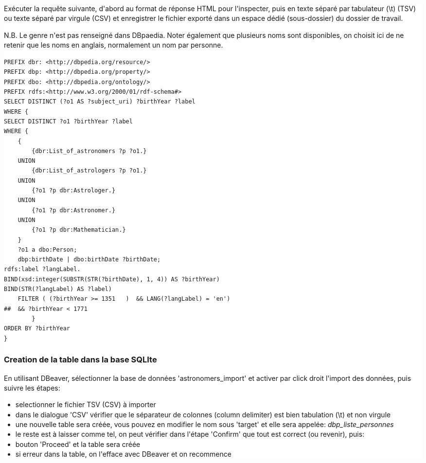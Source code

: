 Exécuter la requête suivante, d'abord au format de réponse HTML pour l'inspecter, puis en texte séparé par tabulateur (\t) (TSV) ou texte séparé par virgule (CSV) et enregistrer le fichier exporté dans un espace dédié (sous-dossier) du dossier de travail.

N.B. Le genre n'est pas renseigné dans DBpaedia. Noter également que plusieurs noms sont disponibles, on choisit ici de ne retenir que les noms en anglais, normalement un nom par personne.


    PREFIX dbr: <http://dbpedia.org/resource/>
    PREFIX dbp: <http://dbpedia.org/property/>
    PREFIX dbo: <http://dbpedia.org/ontology/>
    PREFIX rdfs:<http://www.w3.org/2000/01/rdf-schema#>
    SELECT DISTINCT (?o1 AS ?subject_uri) ?birthYear ?label
    WHERE {
    SELECT DISTINCT ?o1 ?birthYear ?label
    WHERE { 
        {
            {dbr:List_of_astronomers ?p ?o1.}
        UNION
            {dbr:List_of_astrologers ?p ?o1.}
        UNION
            {?o1 ?p dbr:Astrologer.}
        UNION
            {?o1 ?p dbr:Astronomer.}
        UNION
            {?o1 ?p dbr:Mathematician.}
        }
        ?o1 a dbo:Person;
        dbp:birthDate | dbo:birthDate ?birthDate;
    rdfs:label ?langLabel.
    BIND(xsd:integer(SUBSTR(STR(?birthDate), 1, 4)) AS ?birthYear)
    BIND(STR(?langLabel) AS ?label)
        FILTER ( (?birthYear >= 1351   )  && LANG(?langLabel) = 'en') 
    ##  && ?birthYear < 1771
            }
    ORDER BY ?birthYear
    }


### Creation de la table dans la base SQLIte

En utilisant DBeaver, sélectionner la base de données 'astronomers_import' et activer par click droit l'import des données, puis suivre les étapes:

* selectionner le fichier TSV (CSV) à importer
* dans le dialogue 'CSV' vérifier que le séparateur de colonnes (column delimiter) est bien tabulation (\t) et non virgule
* une nouvelle table sera créée, vous pouvez en modifier le nom sous 'target' et elle sera appelée: *dbp_liste_personnes* 
* le reste est à laisser comme tel, on peut vérifier dans l'étape 'Confirm' que tout est correct (ou revenir), puis:
* bouton 'Proceed' et la table sera créée
* si erreur dans la table, on l'efface avec DBeaver et on recommence
